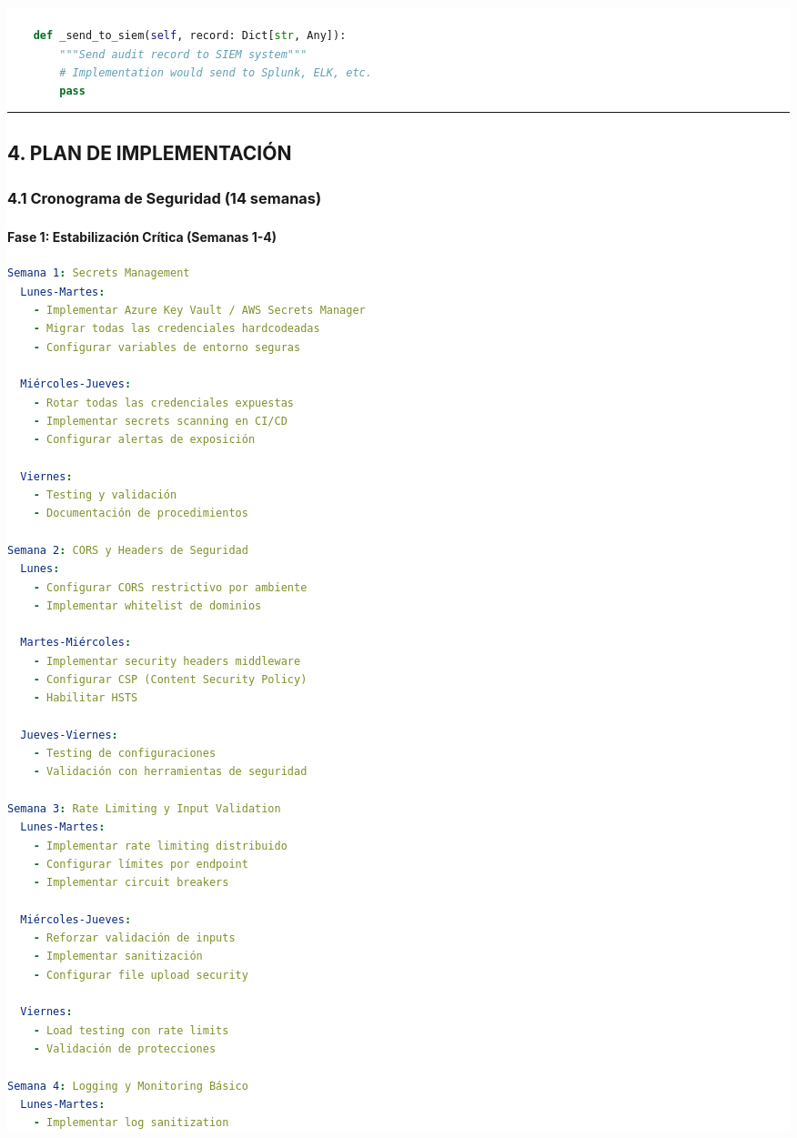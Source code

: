 ```python
    
    def _send_to_siem(self, record: Dict[str, Any]):
        """Send audit record to SIEM system"""
        # Implementation would send to Splunk, ELK, etc.
        pass
```

---

## 4. PLAN DE IMPLEMENTACIÓN

### 4.1 Cronograma de Seguridad (14 semanas)

#### **Fase 1: Estabilización Crítica (Semanas 1-4)**

```yaml
Semana 1: Secrets Management
  Lunes-Martes:
    - Implementar Azure Key Vault / AWS Secrets Manager
    - Migrar todas las credenciales hardcodeadas
    - Configurar variables de entorno seguras
  
  Miércoles-Jueves:
    - Rotar todas las credenciales expuestas
    - Implementar secrets scanning en CI/CD
    - Configurar alertas de exposición
  
  Viernes:
    - Testing y validación
    - Documentación de procedimientos

Semana 2: CORS y Headers de Seguridad
  Lunes:
    - Configurar CORS restrictivo por ambiente
    - Implementar whitelist de dominios
  
  Martes-Miércoles:
    - Implementar security headers middleware
    - Configurar CSP (Content Security Policy)
    - Habilitar HSTS
  
  Jueves-Viernes:
    - Testing de configuraciones
    - Validación con herramientas de seguridad

Semana 3: Rate Limiting y Input Validation
  Lunes-Martes:
    - Implementar rate limiting distribuido
    - Configurar límites por endpoint
    - Implementar circuit breakers
  
  Miércoles-Jueves:
    - Reforzar validación de inputs
    - Implementar sanitización
    - Configurar file upload security
  
  Viernes:
    - Load testing con rate limits
    - Validación de protecciones

Semana 4: Logging y Monitoring Básico
  Lunes-Martes:
    - Implementar log sanitization
```